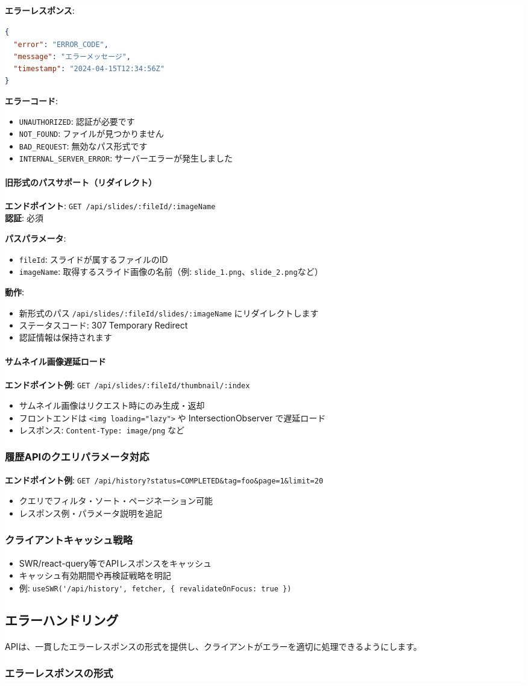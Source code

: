 **エラーレスポンス**:
```json
{
  "error": "ERROR_CODE",
  "message": "エラーメッセージ",
  "timestamp": "2024-04-15T12:34:56Z"
}
```

**エラーコード**:
- `UNAUTHORIZED`: 認証が必要です
- `NOT_FOUND`: ファイルが見つかりません
- `BAD_REQUEST`: 無効なパス形式です
- `INTERNAL_SERVER_ERROR`: サーバーエラーが発生しました

#### 旧形式のパスサポート（リダイレクト）

**エンドポイント**: `GET /api/slides/:fileId/:imageName`  
**認証**: 必須

**パスパラメータ**:
- `fileId`: スライドが属するファイルのID
- `imageName`: 取得するスライド画像の名前（例: `slide_1.png`、`slide_2.png`など）

**動作**:
- 新形式のパス `/api/slides/:fileId/slides/:imageName` にリダイレクトします
- ステータスコード: 307 Temporary Redirect
- 認証情報は保持されます

#### サムネイル画像遅延ロード

**エンドポイント例**: `GET /api/slides/:fileId/thumbnail/:index`

- サムネイル画像はリクエスト時にのみ生成・返却
- フロントエンドは `<img loading="lazy">` や IntersectionObserver で遅延ロード
- レスポンス: `Content-Type: image/png` など

### 履歴APIのクエリパラメータ対応

**エンドポイント例**: `GET /api/history?status=COMPLETED&tag=foo&page=1&limit=20`

- クエリでフィルタ・ソート・ページネーション可能
- レスポンス例・パラメータ説明を追記

### クライアントキャッシュ戦略

- SWR/react-query等でAPIレスポンスをキャッシュ
- キャッシュ有効期間や再検証戦略を明記
- 例: `useSWR('/api/history', fetcher, { revalidateOnFocus: true })`

## エラーハンドリング

APIは、一貫したエラーレスポンスの形式を提供し、クライアントがエラーを適切に処理できるようにします。

### エラーレスポンスの形式
